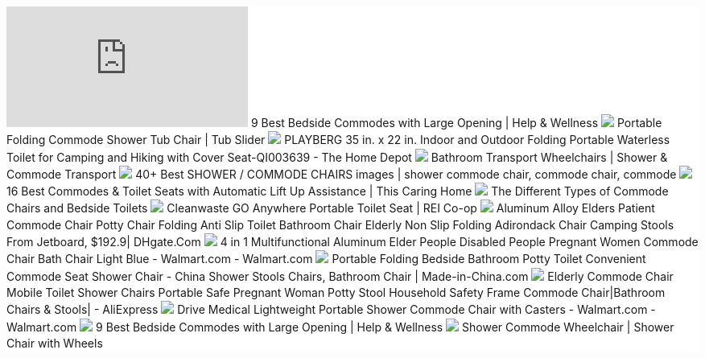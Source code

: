 [ ![](https://www.helpandwellness.com/wp-content/plugins/aawp/public/image.php?url=aHR0cHM6Ly9tLm1lZGlhLWFtYXpvbi5jb20vaW1hZ2VzL0kvNDFBVG9Ubkp3SEwuanBn)](https://www.helpandwellness.com/wp-content/plugins/aawp/public/image.php?url=aHR0cHM6Ly9tLm1lZGlhLWFtYXpvbi5jb20vaW1hZ2VzL0kvNDFBVG9Ubkp3SEwuanBn) 9 Best Bedside Commodes with Large Opening | Help & Wellness
[ ![](https://cdn.shopify.com/s/files/1/0003/0936/2729/products/go-mobility-solutions-go-anywhere-commode-shower-n-tub-chair-cst-cst-portable-folding-commode-shower-tub-chair-tub-slider-7248142598233_345x@2x.jpg?v=1586037952)](https://cdn.shopify.com/s/files/1/0003/0936/2729/products/go-mobility-solutions-go-anywhere-commode-shower-n-tub-chair-cst-cst-portable-folding-commode-shower-tub-chair-tub-slider-7248142598233_345x@2x.jpg?v=1586037952) Portable Folding Commode Shower Tub Chair | Tub Slider
[ ![](https://images.homedepot-static.com/productImages/704a2391-4664-4909-bb59-75eef9217963/svn/playberg-accessories-qi003639-64_1000.jpg)](https://images.homedepot-static.com/productImages/704a2391-4664-4909-bb59-75eef9217963/svn/playberg-accessories-qi003639-64_1000.jpg) PLAYBERG 35 in. x 22 in. Indoor and Outdoor Folding Portable Waterless  Toilet for Camping and Hiking with Cover Seat-QI003639 - The Home Depot
[ ![](https://www.1800wheelchair.com/media/catalog/product/cache/1/small_image/200x/4c42f0f2de1f21bb762eee1e3cf67049/i/m/img_0481.jpg)](https://www.1800wheelchair.com/media/catalog/product/cache/1/small_image/200x/4c42f0f2de1f21bb762eee1e3cf67049/i/m/img_0481.jpg) Bathroom Transport Wheelchairs | Shower & Commode Transport
[ ![](https://i.pinimg.com/236x/8d/be/dd/8dbedd445a915512670c5e1a3330d066.jpg)](https://i.pinimg.com/236x/8d/be/dd/8dbedd445a915512670c5e1a3330d066.jpg) 40+ Best SHOWER / COMMODE CHAIRS images | shower commode chair, commode  chair, commode
[ ![](https://www.thiscaringhome.org/wp-content/uploads/2018/05/Best-Commodes-Toilet-Seats-With-Lift-Up-Assistance-1280x720.png)](https://www.thiscaringhome.org/wp-content/uploads/2018/05/Best-Commodes-Toilet-Seats-With-Lift-Up-Assistance-1280x720.png) 16 Best Commodes & Toilet Seats with Automatic Lift Up Assistance | This  Caring Home
[ ![](https://chairinstitute.com/wp-content/uploads/2017/07/Types-of-Commode-Chairs-Commode-Chair-Model-Chair-Institute.jpg?x46382)](https://chairinstitute.com/wp-content/uploads/2017/07/Types-of-Commode-Chairs-Commode-Chair-Model-Chair-Institute.jpg?x46382) The Different Types of Commode Chairs and Bedside Toilets
[ ![](https://www.rei.com/media/ffe8a187-88c3-4539-9075-ce9239d210c4?size=784x588)](https://www.rei.com/media/ffe8a187-88c3-4539-9075-ce9239d210c4?size=784x588) Cleanwaste GO Anywhere Portable Toilet Seat | REI Co-op
[ ![](https://www.dhresource.com/0x0/f2/albu/g6/M00/9D/F5/rBVaR1uGVkWAJbX1AAKKA6hqWoI755.jpg/aluminum-alloy-elders-patient-commode-chair.jpg)](https://www.dhresource.com/0x0/f2/albu/g6/M00/9D/F5/rBVaR1uGVkWAJbX1AAKKA6hqWoI755.jpg/aluminum-alloy-elders-patient-commode-chair.jpg) Aluminum Alloy Elders Patient Commode Chair Potty Chair Folding Anti Slip Toilet  Bathroom Chair Elderly Non Slip Folding Adirondack Chair Camping Stools  From Jetboard, $192.9| DHgate.Com
[ ![](https://i5.walmartimages.com/asr/fcd2439c-92c1-4500-aeab-48bc514336ba_1.d2055e016ddd624568d1c591e2cbd705.jpeg)](https://i5.walmartimages.com/asr/fcd2439c-92c1-4500-aeab-48bc514336ba_1.d2055e016ddd624568d1c591e2cbd705.jpeg) 4 in 1 Multifunctional Aluminum Elder People Disabled People Pregnant Women Commode  Chair Bath Chair Light Blue - Walmart.com - Walmart.com
[ ![](https://image.made-in-china.com/202f0j00FQdGpNLBZngt/Portable-Folding-Bedside-Bathroom-Potty-Toilet-Convenient-Commode-Seat-Shower-Chair.jpg)](https://image.made-in-china.com/202f0j00FQdGpNLBZngt/Portable-Folding-Bedside-Bathroom-Potty-Toilet-Convenient-Commode-Seat-Shower-Chair.jpg) Portable Folding Bedside Bathroom Potty Toilet Convenient Commode Seat  Shower Chair - China Shower Stools Chairs, Bathroom Chair |  Made-in-China.com
[ ![](https://ae01.alicdn.com/kf/HTB1bZ2RXhrvK1RjSszeq6yObFXaC.jpg_q50.jpg)](https://ae01.alicdn.com/kf/HTB1bZ2RXhrvK1RjSszeq6yObFXaC.jpg_q50.jpg) Elderly Commode Chair Mobile Toilet Shower Chairs Portable Safe Pregnant  Woman Potty Stool Household Safety Frame Commode Chair|Bathroom Chairs &  Stools| - AliExpress
[ ![](https://i5.walmartimages.com/asr/554c04e8-1fad-4803-acbf-8db2e85aa43b_1.fed999d97360c9ff50b2e79629a16d06.jpeg)](https://i5.walmartimages.com/asr/554c04e8-1fad-4803-acbf-8db2e85aa43b_1.fed999d97360c9ff50b2e79629a16d06.jpeg) Drive Medical Lightweight Portable Shower Commode Chair with Casters -  Walmart.com - Walmart.com
[ ![](https://www.helpandwellness.com/wp-content/uploads/2020/06/Bedside-Commode-with-Large-Opening.jpg)](https://www.helpandwellness.com/wp-content/uploads/2020/06/Bedside-Commode-with-Large-Opening.jpg) 9 Best Bedside Commodes with Large Opening | Help & Wellness
[ ![](https://cdn3.volusion.com/j575u.gtsw7/v/vspfiles/photos/ZMR400100241-1.jpg?v-cache=1563875300)](https://cdn3.volusion.com/j575u.gtsw7/v/vspfiles/photos/ZMR400100241-1.jpg?v-cache=1563875300) Shower Commode Wheelchair | Shower Chair with Wheels